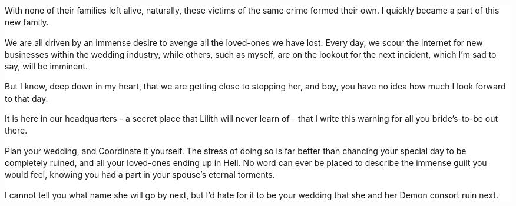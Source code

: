 With none of their families left alive, naturally, these victims of the same crime formed their own. I quickly became a part of this new family.

We are all driven by an immense desire to avenge all the loved-ones we have lost. Every day, we scour the internet for new businesses within the wedding industry, while others, such as myself, are on the lookout for the next incident, which I’m sad to say, will be imminent.

But I know, deep down in my heart, that we are getting close to stopping her, and boy, you have no idea how much I look forward to that day.

It is here in our headquarters - a secret place that Lilith will never learn of - that I write this warning for all you bride’s-to-be out there.

Plan your wedding, and Coordinate it yourself. The stress of doing so is far better than chancing your special day to be completely ruined, and all your loved-ones ending up in Hell. No word can ever be placed to describe the immense guilt you would feel, knowing you had a part in your spouse’s eternal torments.

I cannot tell you what name she will go by next, but I’d hate for it to be your wedding that she and her Demon consort ruin next.